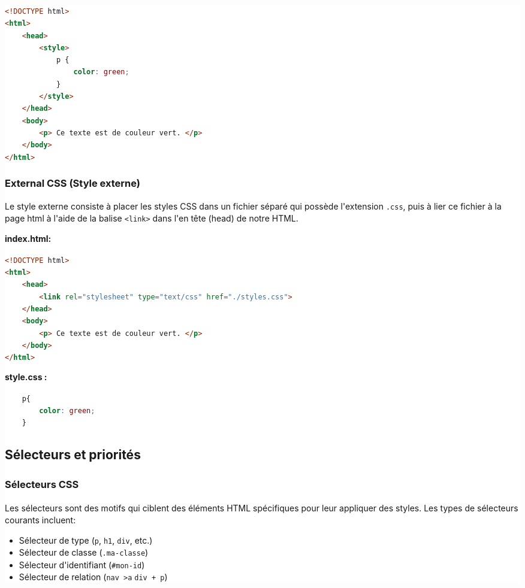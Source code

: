 ``` html
<!DOCTYPE html>
<html>
    <head>
        <style>
            p {
                color: green;
            }
        </style>
    </head>
    <body>
        <p> Ce texte est de couleur vert. </p>
    </body>
</html>
```

### External CSS (Style externe)

Le style externe consiste à placer les styles CSS dans un fichier séparé qui possède l'extension `.css`, puis à lier ce fichier à la page html à l'aide de la balise `<link>` dans l'en tête (head) de notre HTML.

**index.html:** 

```html
<!DOCTYPE html>
<html>
    <head>
        <link rel="stylesheet" type="text/css" href="./styles.css">
    </head>
    <body>
        <p> Ce texte est de couleur vert. </p>
    </body>
</html>
```

**style.css :**
```css
    p{
        color: green;
    }
```

## Sélecteurs et priorités 

### Sélecteurs CSS 
Les sélecteurs sont des motifs qui ciblent des éléments HTML spécifiques pour leur appliquer des styles. Les types de sélecteurs courants incluent: 
- Sélecteur de type (`p`, `h1`, `div`, etc.)
- Sélecteur de classe (`.ma-classe`)
- Sélecteur d'identifiant (`#mon-id`)
- Sélecteur de relation (`nav >a` `div + p`)

